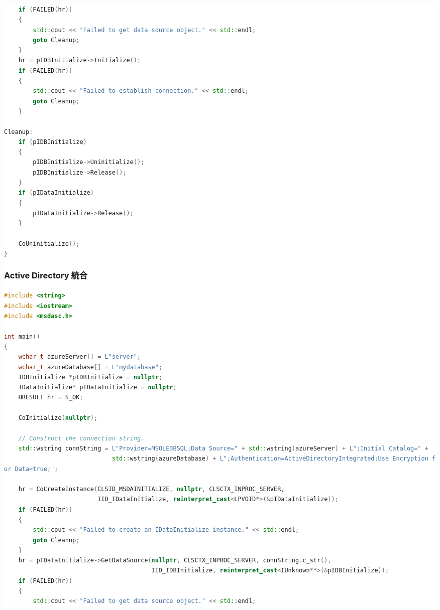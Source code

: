 ```cpp
    if (FAILED(hr))
    {
        std::cout << "Failed to get data source object." << std::endl;
        goto Cleanup;
    }
    hr = pIDBInitialize->Initialize();
    if (FAILED(hr))
    {
        std::cout << "Failed to establish connection." << std::endl;
        goto Cleanup;
    }

Cleanup:
    if (pIDBInitialize)
    {
        pIDBInitialize->Uninitialize();
        pIDBInitialize->Release();
    }
    if (pIDataInitialize)
    {
        pIDataInitialize->Release();
    }

    CoUninitialize();
}
```
### <a name="active-directory-integrated"></a>Active Directory 統合
```cpp
#include <string>
#include <iostream>
#include <msdasc.h>

int main()
{
    wchar_t azureServer[] = L"server";
    wchar_t azureDatabase[] = L"mydatabase";
    IDBInitialize *pIDBInitialize = nullptr;
    IDataInitialize* pIDataInitialize = nullptr;
    HRESULT hr = S_OK;

    CoInitialize(nullptr);

    // Construct the connection string.
    std::wstring connString = L"Provider=MSOLEDBSQL;Data Source=" + std::wstring(azureServer) + L";Initial Catalog=" + 
                              std::wstring(azureDatabase) + L";Authentication=ActiveDirectoryIntegrated;Use Encryption for Data=true;";

    hr = CoCreateInstance(CLSID_MSDAINITIALIZE, nullptr, CLSCTX_INPROC_SERVER, 
                          IID_IDataInitialize, reinterpret_cast<LPVOID*>(&pIDataInitialize));
    if (FAILED(hr)) 
    {
        std::cout << "Failed to create an IDataInitialize instance." << std::endl;
        goto Cleanup;
    }
    hr = pIDataInitialize->GetDataSource(nullptr, CLSCTX_INPROC_SERVER, connString.c_str(), 
                                         IID_IDBInitialize, reinterpret_cast<IUnknown**>(&pIDBInitialize));
    if (FAILED(hr))
    {
        std::cout << "Failed to get data source object." << std::endl;
```